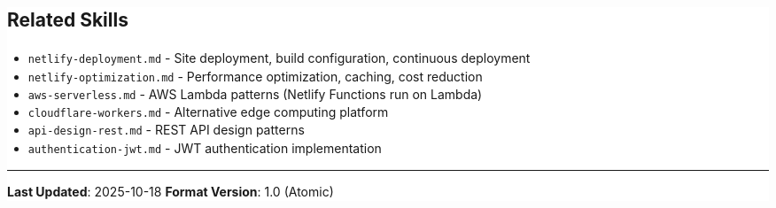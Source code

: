 
## Related Skills

- `netlify-deployment.md` - Site deployment, build configuration, continuous deployment
- `netlify-optimization.md` - Performance optimization, caching, cost reduction
- `aws-serverless.md` - AWS Lambda patterns (Netlify Functions run on Lambda)
- `cloudflare-workers.md` - Alternative edge computing platform
- `api-design-rest.md` - REST API design patterns
- `authentication-jwt.md` - JWT authentication implementation

---

**Last Updated**: 2025-10-18
**Format Version**: 1.0 (Atomic)
